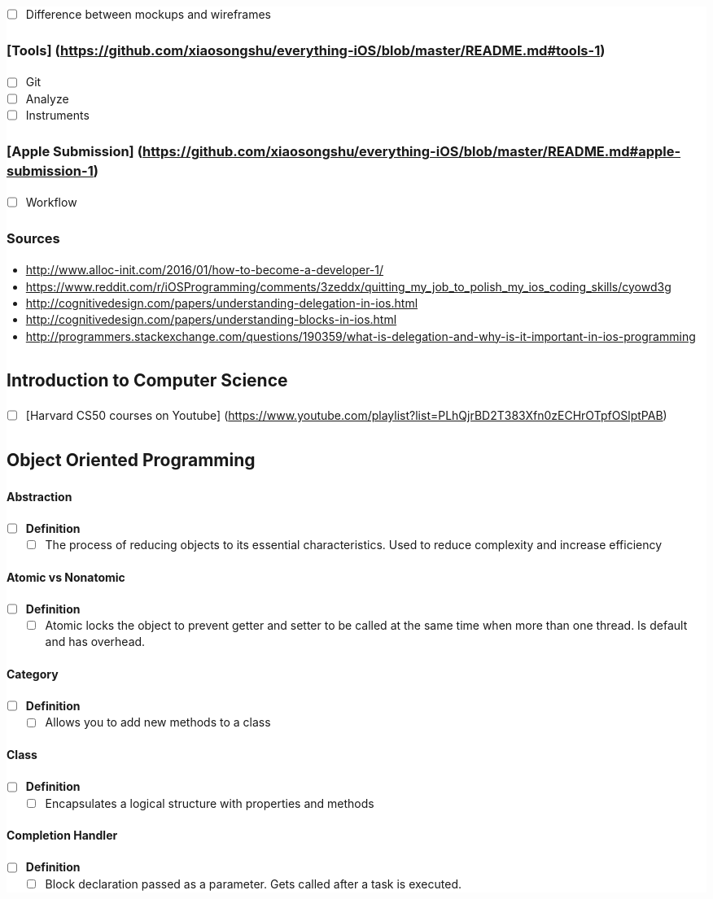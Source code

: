 - [ ] Difference between mockups and wireframes

### [Tools] (https://github.com/xiaosongshu/everything-iOS/blob/master/README.md#tools-1)

- [ ] Git
- [ ] Analyze
- [ ] Instruments

### [Apple Submission] (https://github.com/xiaosongshu/everything-iOS/blob/master/README.md#apple-submission-1)

- [ ] Workflow

### Sources
- http://www.alloc-init.com/2016/01/how-to-become-a-developer-1/
- https://www.reddit.com/r/iOSProgramming/comments/3zeddx/quitting_my_job_to_polish_my_ios_coding_skills/cyowd3g
- http://cognitivedesign.com/papers/understanding-delegation-in-ios.html
- http://cognitivedesign.com/papers/understanding-blocks-in-ios.html
- http://programmers.stackexchange.com/questions/190359/what-is-delegation-and-why-is-it-important-in-ios-programming

## Introduction to Computer Science
- [ ] [Harvard CS50 courses on Youtube] (https://www.youtube.com/playlist?list=PLhQjrBD2T383Xfn0zECHrOTpfOSlptPAB)

## Object Oriented Programming

#### Abstraction
- [ ] **Definition** 
    - [ ] The process of reducing objects to its essential characteristics. Used to reduce complexity and increase efficiency

#### Atomic vs Nonatomic
- [ ] **Definition** 
    - [ ] Atomic locks the object to prevent getter and setter to be called at the same time when more than one thread. Is default and has overhead.

#### Category
- [ ] **Definition** 
    - [ ] Allows you to add new methods to a class

#### Class
- [ ] **Definition** 
    - [ ] Encapsulates a logical structure with properties and methods

#### Completion Handler
- [ ] **Definition** 
    - [ ] Block declaration passed as a parameter. Gets called after a task is executed.
